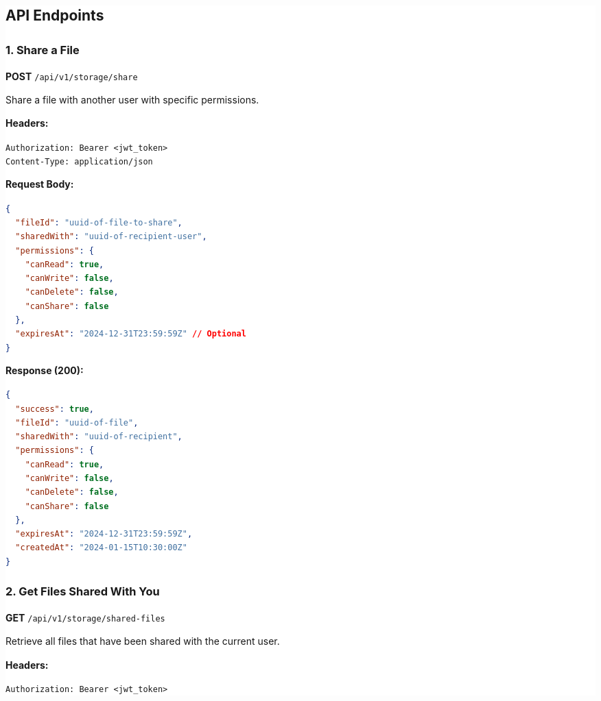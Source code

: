 ## API Endpoints

### 1. Share a File

**POST** `/api/v1/storage/share`

Share a file with another user with specific permissions.

**Headers:**
```
Authorization: Bearer <jwt_token>
Content-Type: application/json
```

**Request Body:**
```json
{
  "fileId": "uuid-of-file-to-share",
  "sharedWith": "uuid-of-recipient-user", 
  "permissions": {
    "canRead": true,
    "canWrite": false,
    "canDelete": false,
    "canShare": false
  },
  "expiresAt": "2024-12-31T23:59:59Z" // Optional
}
```

**Response (200):**
```json
{
  "success": true,
  "fileId": "uuid-of-file",
  "sharedWith": "uuid-of-recipient",
  "permissions": {
    "canRead": true,
    "canWrite": false,
    "canDelete": false,
    "canShare": false
  },
  "expiresAt": "2024-12-31T23:59:59Z",
  "createdAt": "2024-01-15T10:30:00Z"
}
```

### 2. Get Files Shared With You

**GET** `/api/v1/storage/shared-files`

Retrieve all files that have been shared with the current user.

**Headers:**
```
Authorization: Bearer <jwt_token>
```
